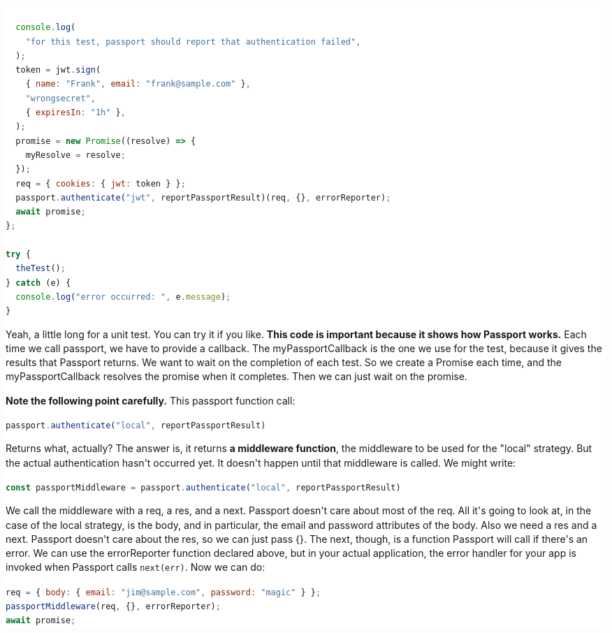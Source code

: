 ```js

  console.log(
    "for this test, passport should report that authentication failed",
  );
  token = jwt.sign(
    { name: "Frank", email: "frank@sample.com" },
    "wrongsecret",
    { expiresIn: "1h" },
  );
  promise = new Promise((resolve) => {
    myResolve = resolve;
  });
  req = { cookies: { jwt: token } };
  passport.authenticate("jwt", reportPassportResult)(req, {}, errorReporter);
  await promise;
};

try {
  theTest();
} catch (e) {
  console.log("error occurred: ", e.message);
}
```

Yeah, a little long for a unit test.  You can try it if you like. **This code is important because it shows how Passport works.**  Each time we call passport, we have to provide a callback.  The myPassportCallback is the one we use for the test, because it gives the results that Passport returns.  We want to wait on the completion of each test.  So we create a Promise each time, and the myPassportCallback resolves the promise when it completes.  Then we can just wait on the promise.  

**Note the following point carefully.**  This passport function call:

```js
passport.authenticate("local", reportPassportResult)
```

Returns what, actually?  The answer is, it returns **a middleware function**, the middleware to be used for the "local" strategy.  But the actual authentication hasn't occurred yet.  It doesn't happen until that middleware is called.  We might write:

```js
const passportMiddleware = passport.authenticate("local", reportPassportResult)
```

We call the middleware with a req, a res, and a next.  Passport doesn't care about most of the req.  All it's going to look at, in the case of the local strategy, is the body, and in particular, the email and password attributes of the body.  Also we need a res and a next. Passport doesn't care about the res, so we can just pass {}.  The next, though, is a function Passport will call if there's an error.  We can use the errorReporter function declared above, but in your actual application, the error handler for your app is invoked when Passport calls `next(err)`.  Now we can do:

```js
req = { body: { email: "jim@sample.com", password: "magic" } };
passportMiddleware(req, {}, errorReporter);
await promise;
```
